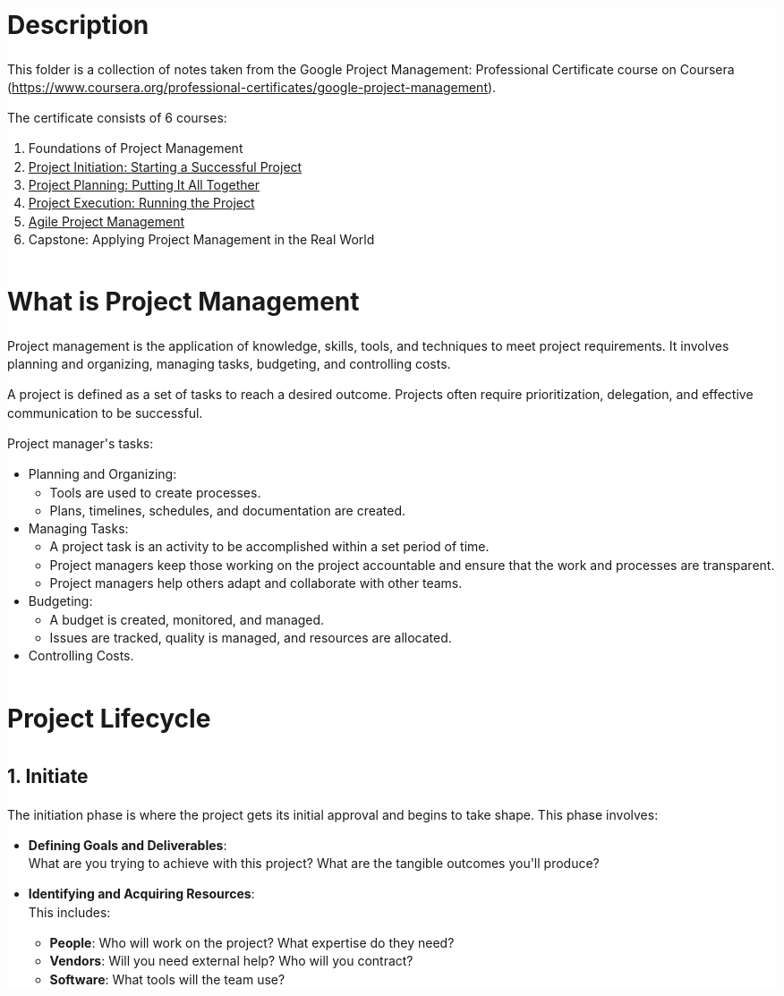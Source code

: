# Description

This folder is a collection of notes taken from the Google Project Management: Professional Certificate course on Coursera (https://www.coursera.org/professional-certificates/google-project-management). 

The certificate consists of 6 courses:
1. Foundations of Project Management
2. [Project Initiation: Starting a Successful Project](2-project-initiation.md)
3. [Project Planning: Putting It All Together](3-project-planning.md)
4. [Project Execution: Running the Project](4-project-execution.md)
5. [Agile Project Management](5-agile.md)
6. Capstone: Applying Project Management in the Real World

# What is Project Management
Project management is the application of knowledge, skills, tools, and techniques to meet project requirements. It involves planning and organizing, managing tasks, budgeting, and controlling costs.

A project is defined as a set of tasks to reach a desired outcome. Projects often require prioritization, delegation, and effective communication to be successful.

Project manager's tasks: 
- Planning and Organizing:
  - Tools are used to create processes.
  - Plans, timelines, schedules, and documentation are created.
- Managing Tasks:
  - A project task is an activity to be accomplished within a set period of time.
  - Project managers keep those working on the project accountable and ensure that the work and processes are transparent.
  - Project managers help others adapt and collaborate with other teams.
- Budgeting:
  - A budget is created, monitored, and managed.
  - Issues are tracked, quality is managed, and resources are allocated.
- Controlling Costs.

# Project Lifecycle

## 1. Initiate
The initiation phase is where the project gets its initial approval and begins to take shape. This phase involves:

- **Defining Goals and Deliverables**:  
  What are you trying to achieve with this project? What are the tangible outcomes you'll produce?

- **Identifying and Acquiring Resources**:  
  This includes:
  - **People**: Who will work on the project? What expertise do they need?
  - **Vendors**: Will you need external help? Who will you contract?
  - **Software**: What tools will the team use?
